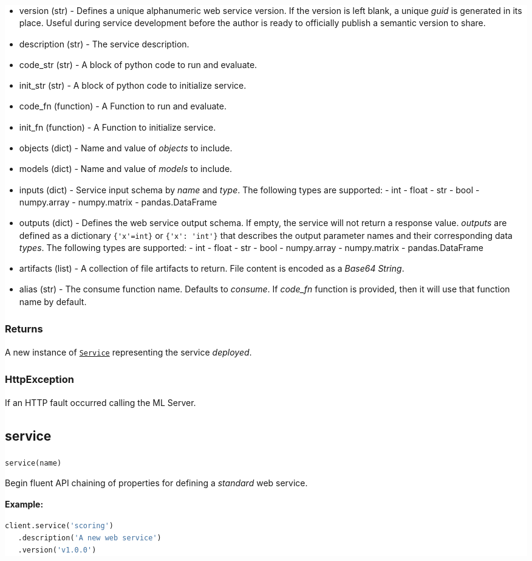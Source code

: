 * version (str) - Defines a unique alphanumeric web service version. If the version is left blank, a unique *guid* is generated in its place. Useful during service development before the author is ready to officially publish a semantic version to share. 

* description (str) - The service description. 

* code_str (str) - A block of python code to run and evaluate. 

* init_str (str) - A block of python code to initialize service. 

* code_fn (function) - A Function to run and evaluate. 

* init_fn (function) - A Function to initialize service. 

* objects (dict) - Name and value of *objects* to include. 

* models (dict) - Name and value of *models* to include. 

* inputs (dict) - Service input schema by *name* and *type*. The following types are supported: - int - float - str - bool - numpy.array - numpy.matrix - pandas.DataFrame 

* outputs (dict) - Defines the web service output schema. If empty, the service will not return a response value. *outputs* are defined as a dictionary `{'x'=int}` or `{'x': 'int'}` that describes the output parameter names and their corresponding data *types*. The following types are supported: - int - float - str - bool - numpy.array - numpy.matrix - pandas.DataFrame 

* artifacts (list) - A collection of file artifacts to return. File content is encoded as a *Base64 String*. 

* alias (str) - The consume function name. Defaults to *consume*. If *code_fn* function is provided, then it will use that function name by default. 


### Returns

A new instance of [`Service`](service.md) representing the
service *deployed*.


### HttpException

If an HTTP fault occurred calling the ML Server.

## service

```python
service(name)
```




Begin fluent API chaining of properties for defining a *standard* web
service.

**Example:**



```python
client.service('scoring')
   .description('A new web service')
   .version('v1.0.0')
```
